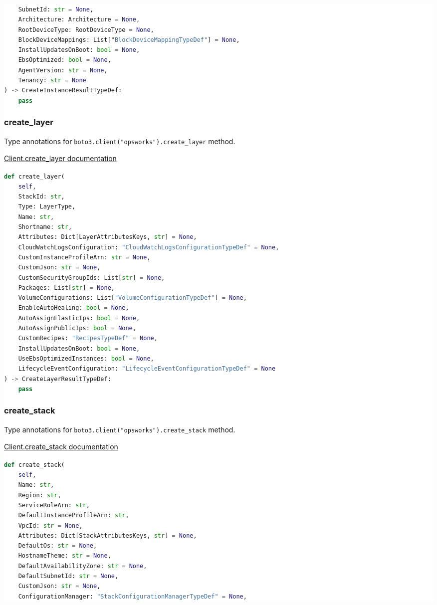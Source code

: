 ```python
    SubnetId: str = None,
    Architecture: Architecture = None,
    RootDeviceType: RootDeviceType = None,
    BlockDeviceMappings: List["BlockDeviceMappingTypeDef"] = None,
    InstallUpdatesOnBoot: bool = None,
    EbsOptimized: bool = None,
    AgentVersion: str = None,
    Tenancy: str = None
) -> CreateInstanceResultTypeDef:
    pass
```

### create_layer

Type annotations for `boto3.client("opsworks").create_layer` method.

[Client.create_layer documentation](https://boto3.amazonaws.com/v1/documentation/api/latest/reference/services/opsworks.html#OpsWorks.Client.create_layer)

```python
def create_layer(
    self,
    StackId: str,
    Type: LayerType,
    Name: str,
    Shortname: str,
    Attributes: Dict[LayerAttributesKeys, str] = None,
    CloudWatchLogsConfiguration: "CloudWatchLogsConfigurationTypeDef" = None,
    CustomInstanceProfileArn: str = None,
    CustomJson: str = None,
    CustomSecurityGroupIds: List[str] = None,
    Packages: List[str] = None,
    VolumeConfigurations: List["VolumeConfigurationTypeDef"] = None,
    EnableAutoHealing: bool = None,
    AutoAssignElasticIps: bool = None,
    AutoAssignPublicIps: bool = None,
    CustomRecipes: "RecipesTypeDef" = None,
    InstallUpdatesOnBoot: bool = None,
    UseEbsOptimizedInstances: bool = None,
    LifecycleEventConfiguration: "LifecycleEventConfigurationTypeDef" = None
) -> CreateLayerResultTypeDef:
    pass
```

### create_stack

Type annotations for `boto3.client("opsworks").create_stack` method.

[Client.create_stack documentation](https://boto3.amazonaws.com/v1/documentation/api/latest/reference/services/opsworks.html#OpsWorks.Client.create_stack)

```python
def create_stack(
    self,
    Name: str,
    Region: str,
    ServiceRoleArn: str,
    DefaultInstanceProfileArn: str,
    VpcId: str = None,
    Attributes: Dict[StackAttributesKeys, str] = None,
    DefaultOs: str = None,
    HostnameTheme: str = None,
    DefaultAvailabilityZone: str = None,
    DefaultSubnetId: str = None,
    CustomJson: str = None,
    ConfigurationManager: "StackConfigurationManagerTypeDef" = None,
```